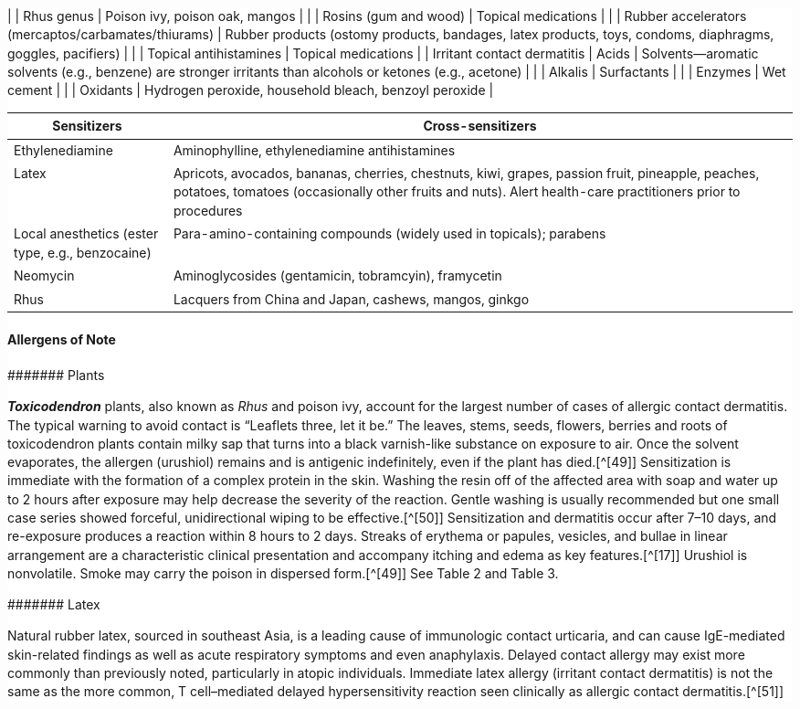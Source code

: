 |  | Rhus genus | Poison ivy, poison oak, mangos |
|  | Rosins (gum and wood) | Topical medications |
|  | Rubber accelerators (mercaptos/carbamates/thiurams) | Rubber products (ostomy products, bandages, latex products, toys, condoms, diaphragms, goggles, pacifiers) |
|  | Topical antihistamines | Topical medications |
| Irritant contact dermatitis | Acids | Solvents—aromatic solvents (e.g., benzene) are stronger irritants than alcohols or ketones (e.g., acetone) |
|  | Alkalis | Surfactants |
|  | Enzymes | Wet cement |
|  | Oxidants | Hydrogen peroxide, household bleach, benzoyl peroxide |


| Sensitizers | Cross-sensitizers |
| --- | --- |
| Ethylenediamine | Aminophylline, ethylenediamine antihistamines |
| Latex | Apricots, avocados, bananas, cherries, chestnuts, kiwi, grapes, passion fruit, pineapple, peaches, potatoes, tomatoes (occasionally other fruits and nuts). Alert health-care practitioners prior to procedures |
| Local anesthetics (ester type, e.g., benzocaine) | Para-amino-containing compounds (widely used in topicals); parabens |
| Neomycin | Aminoglycosides (gentamicin, tobramcyin), framycetin |
| Rhus | Lacquers from China and Japan, cashews, mangos, ginkgo |


#### Allergens of Note

####### Plants

***Toxicodendron*** plants, also known as *Rhus* and poison ivy, account for the largest number of cases of allergic contact dermatitis. The typical warning to avoid contact is “Leaflets three, let it be.” The leaves, stems, seeds, flowers, berries and roots of toxicodendron plants contain milky sap that turns into a black varnish-like substance on exposure to air. Once the solvent evaporates, the allergen (urushiol) remains and is antigenic indefinitely, even if the plant has died.​[^[49]] Sensitization is immediate with the formation of a complex protein in the skin. Washing the resin off of the affected area with soap and water up to 2 hours after exposure may help decrease the severity of the reaction. Gentle washing is usually recommended but one small case series showed forceful, unidirectional wiping to be effective.​[^[50]] Sensitization and dermatitis occur after 7–10 days, and re-exposure produces a reaction within 8 hours to 2 days. Streaks of erythema or papules, vesicles, and bullae in linear arrangement are a characteristic clinical presentation and accompany itching and edema as key features.​[^[17]] Urushiol is nonvolatile. Smoke may carry the poison in dispersed form.​[^[49]] See Table 2 and Table 3.

####### Latex

Natural rubber latex, sourced in southeast Asia, is a leading cause of immunologic contact urticaria, and can cause IgE-mediated skin-related findings as well as acute respiratory symptoms and even anaphylaxis. Delayed contact allergy may exist more commonly than previously noted, particularly in atopic individuals. Immediate latex allergy (irritant contact dermatitis) is not the same as the more common, T cell–mediated delayed hypersensitivity reaction seen clinically as allergic contact dermatitis.​[^[51]]
